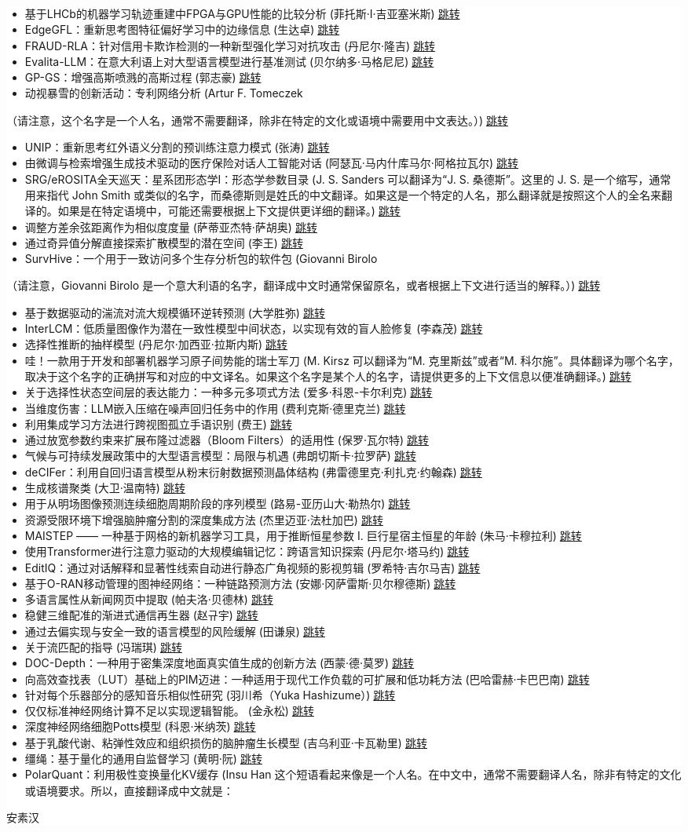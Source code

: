 - 基于LHCb的机器学习轨迹重建中FPGA与GPU性能的比较分析 (菲托斯·I·吉亚塞米斯) [跳转](http://arxiv.org/abs/2502.02304v2)
- EdgeGFL：重新思考图特征偏好学习中的边缘信息 (生达卓) [跳转](http://arxiv.org/abs/2502.02302v1)
- FRAUD-RLA：针对信用卡欺诈检测的一种新型强化学习对抗攻击 (丹尼尔·隆吉) [跳转](http://arxiv.org/abs/2502.02290v1)
- Evalita-LLM：在意大利语上对大型语言模型进行基准测试 (贝尔纳多·马格尼尼) [跳转](http://arxiv.org/abs/2502.02289v1)
- GP-GS：增强高斯喷溅的高斯过程 (郭志豪) [跳转](http://arxiv.org/abs/2502.02283v2)
- 动视暴雪的创新活动：专利网络分析 (Artur F. Tomeczek

（请注意，这个名字是一个人名，通常不需要翻译，除非在特定的文化或语境中需要用中文表达。）) [跳转](http://arxiv.org/abs/2502.02259v1)
- UNIP：重新思考红外语义分割的预训练注意力模式 (张涛) [跳转](http://arxiv.org/abs/2502.02257v1)
- 由微调与检索增强生成技术驱动的医疗保险对话人工智能对话 (阿瑟瓦·马内什库马尔·阿格拉瓦尔) [跳转](http://arxiv.org/abs/2502.02249v1)
- SRG/eROSITA全天巡天：星系团形态学I：形态学参数目录 (J. S. Sanders 可以翻译为“J. S. 桑德斯”。这里的 J. S. 是一个缩写，通常用来指代 John Smith 或类似的名字，而桑德斯则是姓氏的中文翻译。如果这是一个特定的人名，那么翻译就是按照这个人的全名来翻译的。如果是在特定语境中，可能还需要根据上下文提供更详细的翻译。) [跳转](http://arxiv.org/abs/2502.02239v1)
- 调整方差余弦距离作为相似度度量 (萨蒂亚杰特·萨胡奥) [跳转](http://arxiv.org/abs/2502.02233v1)
- 通过奇异值分解直接探索扩散模型的潜在空间 (李王) [跳转](http://arxiv.org/abs/2502.02225v1)
- SurvHive：一个用于一致访问多个生存分析包的软件包 (Giovanni Birolo

（请注意，Giovanni Birolo 是一个意大利语的名字，翻译成中文时通常保留原名，或者根据上下文进行适当的解释。）) [跳转](http://arxiv.org/abs/2502.02223v1)
- 基于数据驱动的湍流对流大规模循环逆转预测 (大学胜弥) [跳转](http://arxiv.org/abs/2502.02217v1)
- InterLCM：低质量图像作为潜在一致性模型中间状态，以实现有效的盲人脸修复 (李森茂) [跳转](http://arxiv.org/abs/2502.02215v1)
- 选择性推断的抽样模型 (丹尼尔·加西亚·拉斯内斯) [跳转](http://arxiv.org/abs/2502.02213v1)
- 哇！一款用于开发和部署机器学习原子间势能的瑞士军刀 (M. Kirsz 可以翻译为“M. 克里斯兹”或者“M. 科尔施”。具体翻译为哪个名字，取决于这个名字的正确拼写和对应的中文译名。如果这个名字是某个人的名字，请提供更多的上下文信息以便准确翻译。) [跳转](http://arxiv.org/abs/2502.02211v1)
- 关于选择性状态空间层的表达能力：一种多元多项式方法 (爱多·科恩-卡尔利克) [跳转](http://arxiv.org/abs/2502.02209v1)
- 当维度伤害：LLM嵌入压缩在噪声回归任务中的作用 (费利克斯·德里克兰) [跳转](http://arxiv.org/abs/2502.02199v1)
- 利用集成学习方法进行跨视图孤立手语识别 (费王) [跳转](http://arxiv.org/abs/2502.02196v1)
- 通过放宽参数约束来扩展布隆过滤器（Bloom Filters）的适用性 (保罗·瓦尔特) [跳转](http://arxiv.org/abs/2502.02193v1)
- 气候与可持续发展政策中的大型语言模型：局限与机遇 (弗朗切斯卡·拉罗萨) [跳转](http://arxiv.org/abs/2502.02191v1)
- deCIFer：利用自回归语言模型从粉末衍射数据预测晶体结构 (弗雷德里克·利扎克·约翰森) [跳转](http://arxiv.org/abs/2502.02189v1)
- 生成核谱聚类 (大卫·温南特) [跳转](http://arxiv.org/abs/2502.02185v1)
- 用于从明场图像预测连续细胞周期阶段的序列模型 (路易-亚历山大·勒热尔) [跳转](http://arxiv.org/abs/2502.02182v1)
- 资源受限环境下增强脑肿瘤分割的深度集成方法 (杰里迈亚·法杜加巴) [跳转](http://arxiv.org/abs/2502.02179v1)
- MAISTEP —— 一种基于网格的新机器学习工具，用于推断恒星参数 I. 巨行星宿主恒星的年龄 (朱马·卡穆拉利) [跳转](http://arxiv.org/abs/2502.02176v1)
- 使用Transformer进行注意力驱动的大规模编辑记忆：跨语言知识探索 (丹尼尔·塔马约) [跳转](http://arxiv.org/abs/2502.02173v1)
- EditIQ：通过对话解释和显著性线索自动进行静态广角视频的影视剪辑 (罗希特·吉尔马吉) [跳转](http://arxiv.org/abs/2502.02172v1)
- 基于O-RAN移动管理的图神经网络：一种链路预测方法 (安娜·冈萨雷斯·贝尔穆德斯) [跳转](http://arxiv.org/abs/2502.02170v1)
- 多语言属性从新闻网页中提取 (帕夫洛·贝德林) [跳转](http://arxiv.org/abs/2502.02167v1)
- 稳健三维配准的渐进式通信再生器 (赵규宇) [跳转](http://arxiv.org/abs/2502.02163v1)
- 通过去偏实现与安全一致的语言模型的风险缓解 (田谦泉) [跳转](http://arxiv.org/abs/2502.02153v1)
- 关于流匹配的指导 (冯瑞琪) [跳转](http://arxiv.org/abs/2502.02150v1)
- DOC-Depth：一种用于密集深度地面真实值生成的创新方法 (西蒙·德·莫罗) [跳转](http://arxiv.org/abs/2502.02144v1)
- 向高效查找表（LUT）基础上的PIM迈进：一种适用于现代工作负载的可扩展和低功耗方法 (巴哈雷赫·卡巴巴南) [跳转](http://arxiv.org/abs/2502.02142v1)
- 针对每个乐器部分的感知音乐相似性研究 (羽川希（Yuka Hashizume）) [跳转](http://arxiv.org/abs/2502.02138v1)
- 仅仅标准神经网络计算不足以实现逻辑智能。 (金永松) [跳转](http://arxiv.org/abs/2502.02135v1)
- 深度神经网络细胞Potts模型 (科恩·米纳茨) [跳转](http://arxiv.org/abs/2502.02129v1)
- 基于乳酸代谢、粘弹性效应和组织损伤的脑肿瘤生长模型 (吉乌利亚·卡瓦勒里) [跳转](http://arxiv.org/abs/2502.02126v1)
- 缰绳：基于量化的通用自监督学习 (黄明·阮) [跳转](http://arxiv.org/abs/2502.02118v1)
- PolarQuant：利用极性变换量化KV缓存 (Insu Han 这个短语看起来像是一个人名。在中文中，通常不需要翻译人名，除非有特定的文化或语境要求。所以，直接翻译成中文就是：

安素汉

